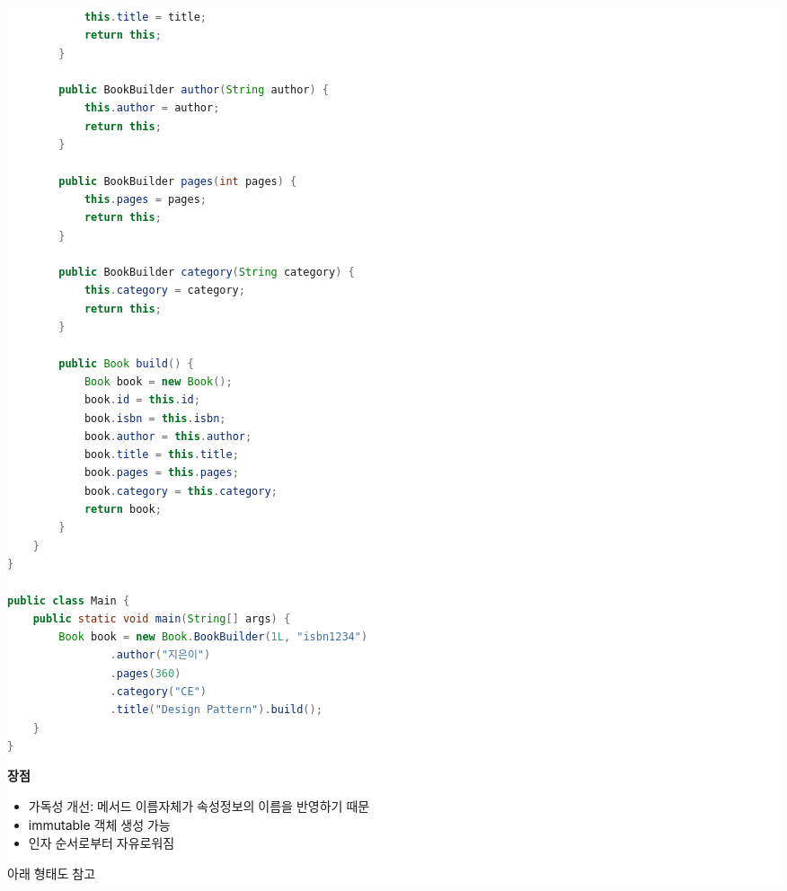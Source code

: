 ```java
            this.title = title;
            return this;
        }

        public BookBuilder author(String author) {
            this.author = author;
            return this;
        }

        public BookBuilder pages(int pages) {
            this.pages = pages;
            return this;
        }

        public BookBuilder category(String category) {
            this.category = category;
            return this;
        }

        public Book build() {
            Book book = new Book();
            book.id = this.id;
            book.isbn = this.isbn;
            book.author = this.author;
            book.title = this.title;
            book.pages = this.pages;
            book.category = this.category;
            return book;
        }
    }
}

public class Main {
    public static void main(String[] args) {
        Book book = new Book.BookBuilder(1L, "isbn1234")
                .author("지은이")
                .pages(360)
                .category("CE")
                .title("Design Pattern").build();        
    }
}
```



**장점**

- 가독성 개선: 메서드 이름자체가 속성정보의 이름을 반영하기 때문
- immutable 객체 생성 가능
- 인자 순서로부터 자유로워짐



아래 형태도 참고
